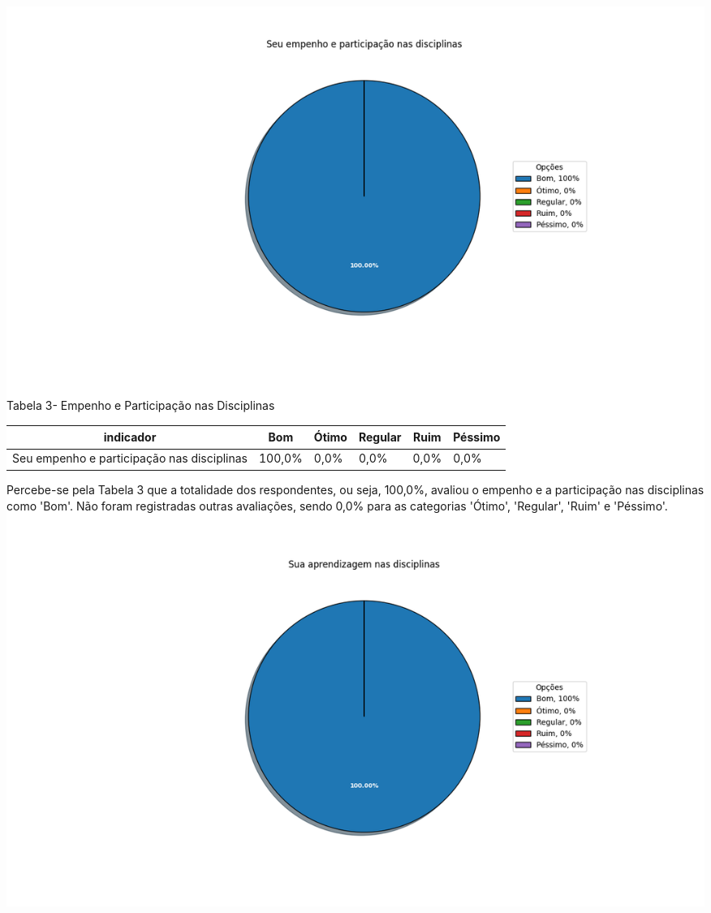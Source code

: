 ![Empenho e Participação nas Disciplinas](Figura_Grafico/fig_67_225_1768.png 'Empenho e Participação nas Disciplinas')

Tabela 3- Empenho e Participação nas Disciplinas 

| indicador | Bom | Ótimo | Regular | Ruim | Péssimo | 
|---|---|---|---|---|---| 
| Seu empenho e participação nas disciplinas | 100,0% |  0,0% |  0,0% |  0,0% |  0,0% | 
 
Percebe-se pela Tabela 3 que a totalidade dos respondentes, ou seja, 100,0%, avaliou o empenho e a participação nas disciplinas como 'Bom'. Não foram registradas outras avaliações, sendo 0,0% para as categorias 'Ótimo', 'Regular', 'Ruim' e 'Péssimo'.


![Desempenho nas Disciplinas de Aprendizagem](Figura_Grafico/fig_67_225_1769.png 'Desempenho nas Disciplinas de Aprendizagem')
